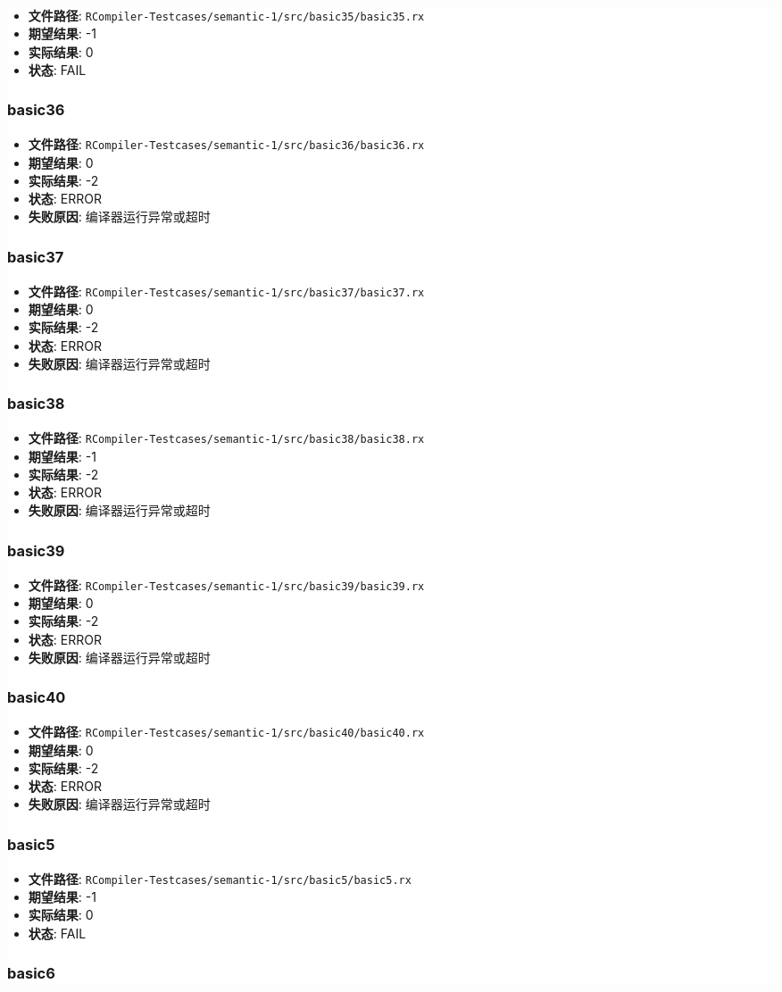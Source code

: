- **文件路径**: `RCompiler-Testcases/semantic-1/src/basic35/basic35.rx`
- **期望结果**: -1
- **实际结果**: 0
- **状态**: FAIL

### basic36

- **文件路径**: `RCompiler-Testcases/semantic-1/src/basic36/basic36.rx`
- **期望结果**: 0
- **实际结果**: -2
- **状态**: ERROR
- **失败原因**: 编译器运行异常或超时

### basic37

- **文件路径**: `RCompiler-Testcases/semantic-1/src/basic37/basic37.rx`
- **期望结果**: 0
- **实际结果**: -2
- **状态**: ERROR
- **失败原因**: 编译器运行异常或超时

### basic38

- **文件路径**: `RCompiler-Testcases/semantic-1/src/basic38/basic38.rx`
- **期望结果**: -1
- **实际结果**: -2
- **状态**: ERROR
- **失败原因**: 编译器运行异常或超时

### basic39

- **文件路径**: `RCompiler-Testcases/semantic-1/src/basic39/basic39.rx`
- **期望结果**: 0
- **实际结果**: -2
- **状态**: ERROR
- **失败原因**: 编译器运行异常或超时

### basic40

- **文件路径**: `RCompiler-Testcases/semantic-1/src/basic40/basic40.rx`
- **期望结果**: 0
- **实际结果**: -2
- **状态**: ERROR
- **失败原因**: 编译器运行异常或超时

### basic5

- **文件路径**: `RCompiler-Testcases/semantic-1/src/basic5/basic5.rx`
- **期望结果**: -1
- **实际结果**: 0
- **状态**: FAIL

### basic6
